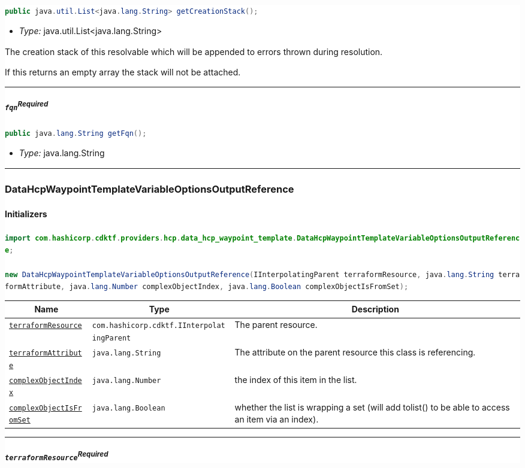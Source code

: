 ```java
public java.util.List<java.lang.String> getCreationStack();
```

- *Type:* java.util.List<java.lang.String>

The creation stack of this resolvable which will be appended to errors thrown during resolution.

If this returns an empty array the stack will not be attached.

---

##### `fqn`<sup>Required</sup> <a name="fqn" id="@cdktf/provider-hcp.dataHcpWaypointTemplate.DataHcpWaypointTemplateVariableOptionsList.property.fqn"></a>

```java
public java.lang.String getFqn();
```

- *Type:* java.lang.String

---


### DataHcpWaypointTemplateVariableOptionsOutputReference <a name="DataHcpWaypointTemplateVariableOptionsOutputReference" id="@cdktf/provider-hcp.dataHcpWaypointTemplate.DataHcpWaypointTemplateVariableOptionsOutputReference"></a>

#### Initializers <a name="Initializers" id="@cdktf/provider-hcp.dataHcpWaypointTemplate.DataHcpWaypointTemplateVariableOptionsOutputReference.Initializer"></a>

```java
import com.hashicorp.cdktf.providers.hcp.data_hcp_waypoint_template.DataHcpWaypointTemplateVariableOptionsOutputReference;

new DataHcpWaypointTemplateVariableOptionsOutputReference(IInterpolatingParent terraformResource, java.lang.String terraformAttribute, java.lang.Number complexObjectIndex, java.lang.Boolean complexObjectIsFromSet);
```

| **Name** | **Type** | **Description** |
| --- | --- | --- |
| <code><a href="#@cdktf/provider-hcp.dataHcpWaypointTemplate.DataHcpWaypointTemplateVariableOptionsOutputReference.Initializer.parameter.terraformResource">terraformResource</a></code> | <code>com.hashicorp.cdktf.IInterpolatingParent</code> | The parent resource. |
| <code><a href="#@cdktf/provider-hcp.dataHcpWaypointTemplate.DataHcpWaypointTemplateVariableOptionsOutputReference.Initializer.parameter.terraformAttribute">terraformAttribute</a></code> | <code>java.lang.String</code> | The attribute on the parent resource this class is referencing. |
| <code><a href="#@cdktf/provider-hcp.dataHcpWaypointTemplate.DataHcpWaypointTemplateVariableOptionsOutputReference.Initializer.parameter.complexObjectIndex">complexObjectIndex</a></code> | <code>java.lang.Number</code> | the index of this item in the list. |
| <code><a href="#@cdktf/provider-hcp.dataHcpWaypointTemplate.DataHcpWaypointTemplateVariableOptionsOutputReference.Initializer.parameter.complexObjectIsFromSet">complexObjectIsFromSet</a></code> | <code>java.lang.Boolean</code> | whether the list is wrapping a set (will add tolist() to be able to access an item via an index). |

---

##### `terraformResource`<sup>Required</sup> <a name="terraformResource" id="@cdktf/provider-hcp.dataHcpWaypointTemplate.DataHcpWaypointTemplateVariableOptionsOutputReference.Initializer.parameter.terraformResource"></a>
